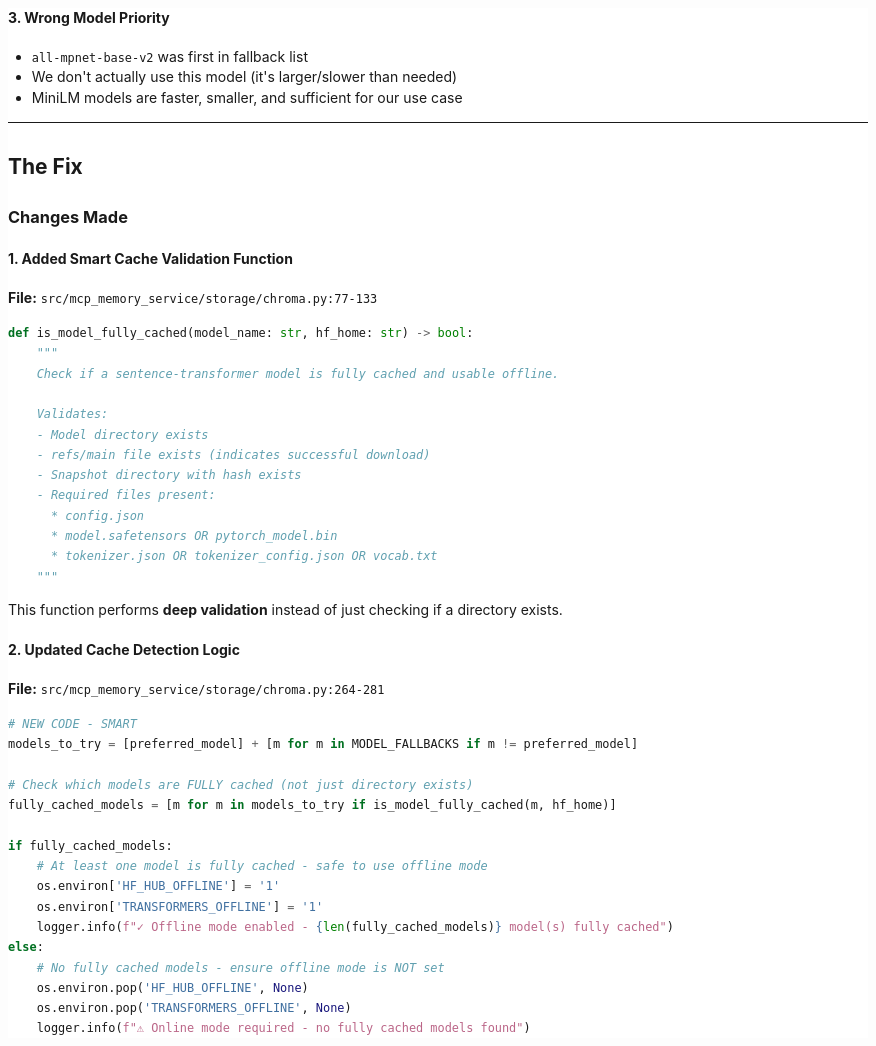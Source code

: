 #### 3. **Wrong Model Priority**
- `all-mpnet-base-v2` was first in fallback list
- We don't actually use this model (it's larger/slower than needed)
- MiniLM models are faster, smaller, and sufficient for our use case

---

## The Fix

### Changes Made

#### 1. Added Smart Cache Validation Function
**File:** `src/mcp_memory_service/storage/chroma.py:77-133`

```python
def is_model_fully_cached(model_name: str, hf_home: str) -> bool:
    """
    Check if a sentence-transformer model is fully cached and usable offline.

    Validates:
    - Model directory exists
    - refs/main file exists (indicates successful download)
    - Snapshot directory with hash exists
    - Required files present:
      * config.json
      * model.safetensors OR pytorch_model.bin
      * tokenizer.json OR tokenizer_config.json OR vocab.txt
    """
```

This function performs **deep validation** instead of just checking if a directory exists.

#### 2. Updated Cache Detection Logic
**File:** `src/mcp_memory_service/storage/chroma.py:264-281`

```python
# NEW CODE - SMART
models_to_try = [preferred_model] + [m for m in MODEL_FALLBACKS if m != preferred_model]

# Check which models are FULLY cached (not just directory exists)
fully_cached_models = [m for m in models_to_try if is_model_fully_cached(m, hf_home)]

if fully_cached_models:
    # At least one model is fully cached - safe to use offline mode
    os.environ['HF_HUB_OFFLINE'] = '1'
    os.environ['TRANSFORMERS_OFFLINE'] = '1'
    logger.info(f"✓ Offline mode enabled - {len(fully_cached_models)} model(s) fully cached")
else:
    # No fully cached models - ensure offline mode is NOT set
    os.environ.pop('HF_HUB_OFFLINE', None)
    os.environ.pop('TRANSFORMERS_OFFLINE', None)
    logger.info(f"⚠ Online mode required - no fully cached models found")
```
